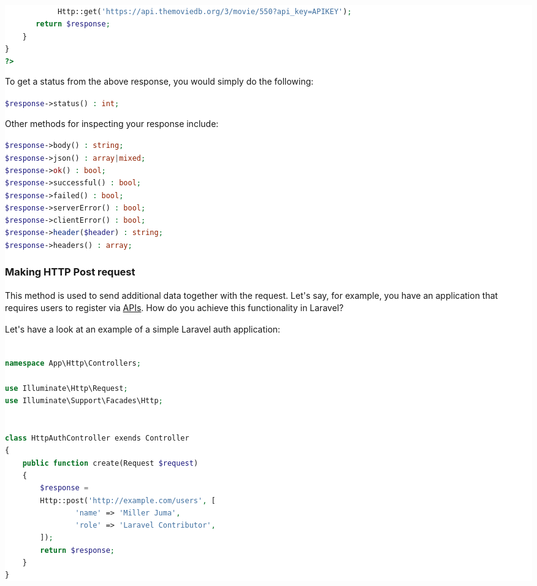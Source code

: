 ```php
            Http::get('https://api.themoviedb.org/3/movie/550?api_key=APIKEY');
       return $response;
    }
}
?>
```

To get a status from the above response, you would simply do the following:

```php
$response->status() : int;
```

Other methods for inspecting your response include:

```php
$response->body() : string;
$response->json() : array|mixed;
$response->ok() : bool;
$response->successful() : bool;
$response->failed() : bool;
$response->serverError() : bool;
$response->clientError() : bool;
$response->header($header) : string;
$response->headers() : array;
```

### Making HTTP Post request
This method is used to send additional data together with the request. Let's say, for example, you have an application that requires users to register via [APIs](https://www.restapitutorial.com/). How do you achieve this functionality in Laravel?  

Let's have a look at an example of a simple Laravel auth application:  

```php

namespace App\Http\Controllers;

use Illuminate\Http\Request;
use Illuminate\Support\Facades\Http;


class HttpAuthController exends Controller
{
    public function create(Request $request)
    {
        $response = 
        Http::post('http://example.com/users', [
                'name' => 'Miller Juma',
                'role' => 'Laravel Contributor',
        ]);
        return $response;
    }
}

```
